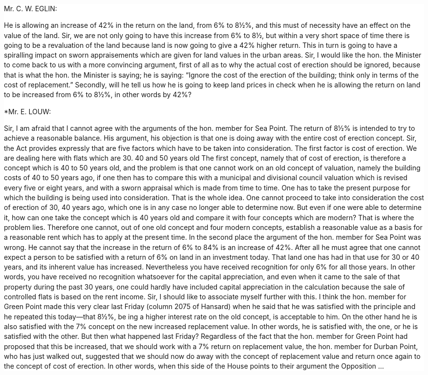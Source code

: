 <speech by="#eglin">

<from>Mr. <person refersTo="hansard_za">C. W. EGLIN</person>:</from>

<p>He is allowing an increase of 42% in the return on the land, from 6% to 8&#x00BD;%, and this must of necessity have an effect on the value of the land. Sir, we are not only going to have this increase from 6% to 8&#x00BD;, but within a very short space of time there is going to be a revaluation of the land because land is now going to give a 42% higher return. This in turn is going to have a spiralling impact on sworn appraisements which are given for land values in the urban areas. Sir, I would like the hon. the Minister to come back to us with a more convincing argument, first of all as to why the actual cost of erection should be ignored, because that is what the hon. the Minister is saying; he is saying: &#x201C;Ignore the cost of the erection of the building; think only in terms of the cost of replacement.&#x201D; Secondly, will he tell us how he is going to keep land prices in check when he is allowing the return on land to be increased from 6% to 8&#x00BD;%, in other words by 42%?</p>

</speech>

<speech by="#louw">

<from>*Mr. <person refersTo="hansard_za">E. LOUW</person>:</from>

<p>Sir, I am afraid that I cannot agree with the arguments of the hon. member for Sea Point. The return of 8&#x00BD;% is intended to try to achieve a reasonable balance. His argument, his objection is that one is doing away with the entire cost of erection concept. Sir, the Act provides expressly that are five factors which have to be taken into consideration. The first factor is cost of erection. We are dealing here with flats which are 30. 40 and 50 years old The first concept, namely that of cost of erection, is therefore a concept which is 40 to 50 years old, and the problem is that one cannot work on an old concept of valuation, namely the building costs of 40 to 50 years ago, if one then has to compare this with a municipal and divisional council valuation which is revised every five or eight years, and with a sworn appraisal which is made from time to time. One has to take the present purpose for which the building is being used into consideration. That is the whole idea. One cannot proceed to take into consideration the cost of erection of 30, 40 years ago, which one is in any case no longer able to determine now. But even if one were able to determine it, how can one take the concept which is 40 years old and compare it with four concepts which are modern? That is where the problem lies. Therefore one cannot, out of one old concept and four modern concepts, establish a reasonable value as a basis for a reasonable rent which has to apply at the present time. In the second place the argument of the hon. member for Sea Point was wrong. He cannot say that the increase in the return of 6% to 84% is an increase of 42%. After all he must agree that one cannot expect a person to be satisfied with a return of 6% on land in an investment today. That land one has had in that use for 30 or 40 years, and its inherent value has increased. <span class="col_2759-2760" refersTo="page_1395"/>Nevertheless you have received recognition for only 6% for all those years. In other words, you have received no recognition whatsoever for the capital appreciation, and even when it came to the sale of that property during the past 30 years, one could hardly have included capital appreciation in the calculation because the sale of controlled flats is based on the rent income. Sir, I should like to associate myself further with this. I think the hon. member for Green Point made this very clear last Friday (column 2075 of Hansard) when he said that he was satisfied with the principle and he repeated this today&#x2014;that 8&#x00BD;%, be ing a higher interest rate on the old concept, is acceptable to him. On the other hand he is also satisfied with the 7% concept on the new increased replacement value. In other words, he is satisfied with, the one, or he is satisfied with the other. But then what happened last Friday? Regardless of the fact that the hon. member for Green Point had proposed that this be increased, that we should work with a 7% return on replacement value, the hon. member for Durban Point, who has just walked out, suggested that we should now do away with the concept of replacement value and return once again to the concept of cost of erection. In other words, when this side of the House points to their argument the Opposition &#x2026;</p>
